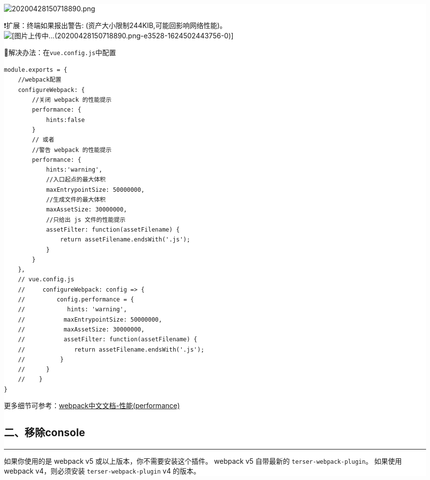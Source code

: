 
![20200428150718890.png](https://upload-images.jianshu.io/upload_images/11846892-6dbebda468f26fd8.png?imageMogr2/auto-orient/strip%7CimageView2/2/w/1240)


❗️扩展：终端如果报出警告: (资产大小限制244KIB,可能回影响网络性能)。
![[图片上传中...(20200428150718890.png-e3528-1624502443756-0)]
](https://upload-images.jianshu.io/upload_images/11846892-a979dcca61ef8edd.jpg?imageMogr2/auto-orient/strip%7CimageView2/2/w/1240)

🧠解决办法：在`vue.config.js`中配置
```
module.exports = {
    //webpack配置
    configureWebpack: {
        //关闭 webpack 的性能提示
        performance: {
            hints:false
        }
        // 或者
        //警告 webpack 的性能提示
        performance: {
            hints:'warning',
            //入口起点的最大体积
            maxEntrypointSize: 50000000,
            //生成文件的最大体积
            maxAssetSize: 30000000,
            //只给出 js 文件的性能提示
            assetFilter: function(assetFilename) {
                return assetFilename.endsWith('.js');
            }
        }
    },
    // vue.config.js
    //     configureWebpack: config => {
    //         config.performance = {
    //            hints: 'warning',
    //           maxEntrypointSize: 50000000,
    //           maxAssetSize: 30000000,
    //           assetFilter: function(assetFilename) {
    //              return assetFilename.endsWith('.js');
    //          }
    //      }
    //    }
}
```
更多细节可参考：[webpack中文文档-性能(performance)](https://www.webpackjs.com/configuration/performance/)

## 二、移除console
---

如果你使用的是 webpack v5 或以上版本，你不需要安装这个插件。
webpack v5 自带最新的 `terser-webpack-plugin`。
如果使用 webpack v4，则必须安装 `terser-webpack-plugin` v4 的版本。
